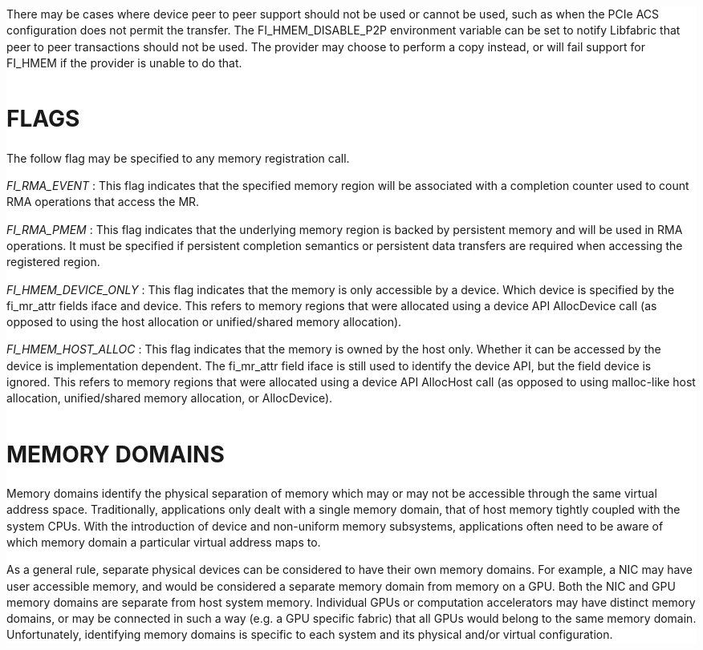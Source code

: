 There may be cases where device peer to peer support should not be used or
cannot be used, such as when the PCIe ACS configuration does not permit the
transfer. The FI_HMEM_DISABLE_P2P environment variable can be set to notify
Libfabric that peer to peer transactions should not be used. The provider may
choose to perform a copy instead, or will fail support for FI_HMEM if the
provider is unable to do that.

# FLAGS

The follow flag may be specified to any memory registration call.

*FI_RMA_EVENT*
: This flag indicates that the specified memory region will be
  associated with a completion counter used to count RMA operations
  that access the MR.

*FI_RMA_PMEM*
: This flag indicates that the underlying memory region is backed by
  persistent memory and will be used in RMA operations.  It must be
  specified if persistent completion semantics or persistent data transfers
  are required when accessing the registered region.

*FI_HMEM_DEVICE_ONLY*
: This flag indicates that the memory is only accessible by a device. Which
  device is specified by the fi_mr_attr fields iface and device. This refers
  to memory regions that were allocated using a device API AllocDevice call
  (as opposed to using the host allocation or unified/shared memory allocation).

*FI_HMEM_HOST_ALLOC*
: This flag indicates that the memory is owned by the host only. Whether it
  can be accessed by the device is implementation dependent. The fi_mr_attr
  field iface is still used to identify the device API, but the field device
  is ignored. This refers to memory regions that were allocated using a device
  API AllocHost call (as opposed to using malloc-like host allocation,
  unified/shared memory allocation, or AllocDevice).

# MEMORY DOMAINS

Memory domains identify the physical separation of memory which
may or may not be accessible through the same virtual address space.
Traditionally, applications only dealt with a single memory domain,
that of host memory tightly coupled with the system CPUs.  With
the introduction of device and non-uniform memory subsystems,
applications often need to be aware of which memory domain a particular
virtual address maps to.

As a general rule, separate physical devices can be considered to have
their own memory domains.  For example, a NIC may have user accessible
memory, and would be considered a separate memory domain from memory
on a GPU.  Both the NIC and GPU memory domains are separate from host
system memory.  Individual GPUs or computation accelerators may have
distinct memory domains, or may be connected in such a way (e.g. a GPU
specific fabric) that all GPUs would belong to the same memory domain.
Unfortunately, identifying memory domains is specific to each
system and its physical and/or virtual configuration.
